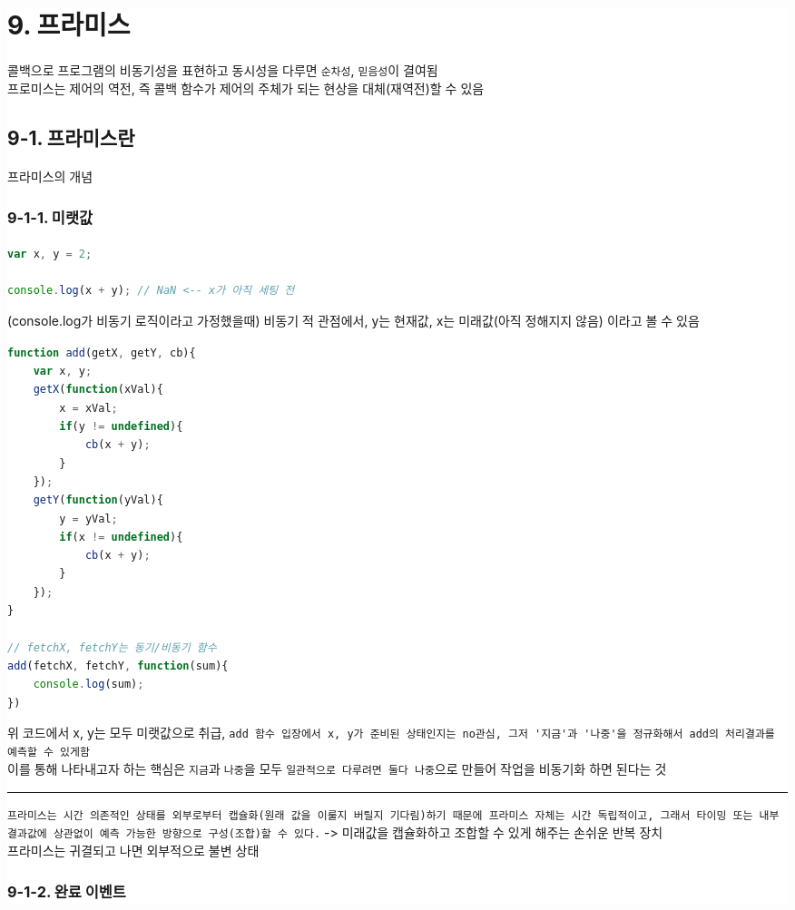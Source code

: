# 9. 프라미스

콜백으로 프로그램의 비동기성을 표현하고 동시성을 다루면 `순차성`, `믿음성`이 결여됨<br>
프로미스는 제어의 역전, 즉 콜백 함수가 제어의 주체가 되는 현상을 대체(재역전)할 수 있음

## 9-1. 프라미스란

프라미스의 개념

### 9-1-1. 미랫값

```javascript
var x, y = 2;

console.log(x + y); // NaN <-- x가 아직 세팅 전
```

(console.log가 비동기 로직이라고 가정했을때) 비동기 적 관점에서, y는 현재값, x는 미래값(아직 정해지지 않음) 이라고 볼 수 있음

```javascript
function add(getX, getY, cb){
    var x, y;
    getX(function(xVal){
        x = xVal;
        if(y != undefined){
            cb(x + y);
        }
    });
    getY(function(yVal){
        y = yVal;
        if(x != undefined){
            cb(x + y);
        }
    });
}

// fetchX, fetchY는 동기/비동기 함수
add(fetchX, fetchY, function(sum){
    console.log(sum);
})
```

위 코드에서 x, y는 모두 미랫값으로 취급, `add 함수 입장에서 x, y가 준비된 상태인지는 no관심, 그저 '지금'과 '나중'을 정규화해서 add의 처리결과를 예측할 수 있게함`<br>
이를 통해 나타내고자 하는 핵심은 `지금`과 `나중`을 모두 `일관적으로 다루려면 둘다 나중`으로 만들어 작업을 비동기화 하면 된다는 것

<hr>

`프라미스는 시간 의존적인 상태를 외부로부터 캡슐화(원래 값을 이룰지 버릴지 기다림)하기 때문에 프라미스 자체는 시간 독립적이고, 그래서 타이밍 또는 내부결과값에 상관없이 예측 가능한 방향으로 구성(조합)할 수 있다.` -> 미래값을 캡슐화하고 조합할 수 있게 해주는 손쉬운 반복 장치<br>
프라미스는 귀결되고 나면 외부적으로 불변 상태

### 9-1-2. 완료 이벤트
